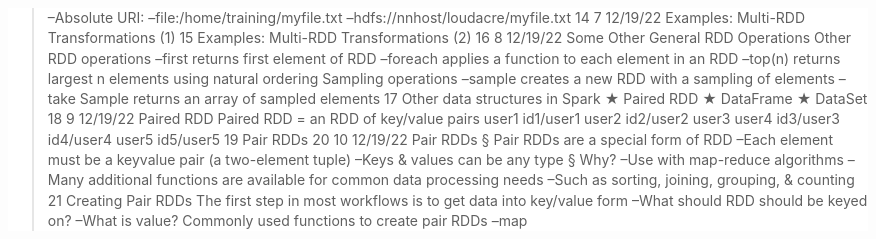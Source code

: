   > –Absolute URI:
  > –file:/home/training/myfile.txt
  > –hdfs://nnhost/loudacre/myfile.txt
  > 14
  > 7
  > 12/19/22
  > Examples: Multi-RDD Transformations (1)
  > 15
  > Examples: Multi-RDD Transformations (2)
  > 16
  > 8
  > 12/19/22
  > Some Other General RDD Operations
  > Other RDD operations
  > –first returns first element of RDD
  > –foreach applies a function to each element in an RDD
  > –top(n) returns largest n elements using natural ordering
  > Sampling operations
  > –sample creates a new RDD with a sampling of elements
  > –take Sample returns an array of sampled elements
  > 17
  > Other data structures in Spark
  > ★ Paired RDD
  > ★ DataFrame
  > ★ DataSet
  > 18
  > 9
  > 12/19/22
  > Paired RDD
  > Paired RDD = an RDD of key/value pairs
  > user1
  > id1/user1
  > user2
  > id2/user2
  > user3
  > user4
  > id3/user3
  > id4/user4
  > user5
  > id5/user5
  > 19
  > Pair RDDs
  > 20
  > 10
  > 12/19/22
  > Pair RDDs
  > § Pair RDDs are a special form of RDD
  > –Each element must be a keyvalue pair (a two-element tuple)
  > –Keys & values can be any type
  > § Why?
  > –Use with map-reduce algorithms
  > –Many additional functions are
  > available for common data
  > processing needs
  > –Such as sorting, joining, grouping,
  > & counting
  > 21
  > Creating Pair RDDs
  > The first step in most workflows is to get data into
  > key/value form
  > –What should RDD should be keyed on?
  > –What is value?
  > Commonly used functions to create pair RDDs
  > –map